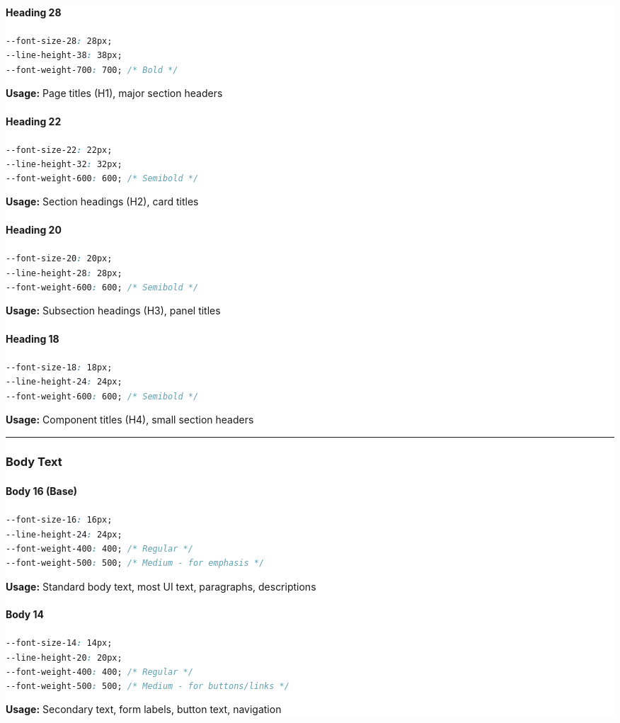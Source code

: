 #### Heading 28
```css
--font-size-28: 28px;
--line-height-38: 38px;
--font-weight-700: 700; /* Bold */
```
**Usage:** Page titles (H1), major section headers

#### Heading 22
```css
--font-size-22: 22px;
--line-height-32: 32px;
--font-weight-600: 600; /* Semibold */
```
**Usage:** Section headings (H2), card titles

#### Heading 20
```css
--font-size-20: 20px;
--line-height-28: 28px;
--font-weight-600: 600; /* Semibold */
```
**Usage:** Subsection headings (H3), panel titles

#### Heading 18
```css
--font-size-18: 18px;
--line-height-24: 24px;
--font-weight-600: 600; /* Semibold */
```
**Usage:** Component titles (H4), small section headers

---

### Body Text

#### Body 16 (Base)
```css
--font-size-16: 16px;
--line-height-24: 24px;
--font-weight-400: 400; /* Regular */
--font-weight-500: 500; /* Medium - for emphasis */
```
**Usage:** Standard body text, most UI text, paragraphs, descriptions

#### Body 14
```css
--font-size-14: 14px;
--line-height-20: 20px;
--font-weight-400: 400; /* Regular */
--font-weight-500: 500; /* Medium - for buttons/links */
```
**Usage:** Secondary text, form labels, button text, navigation
